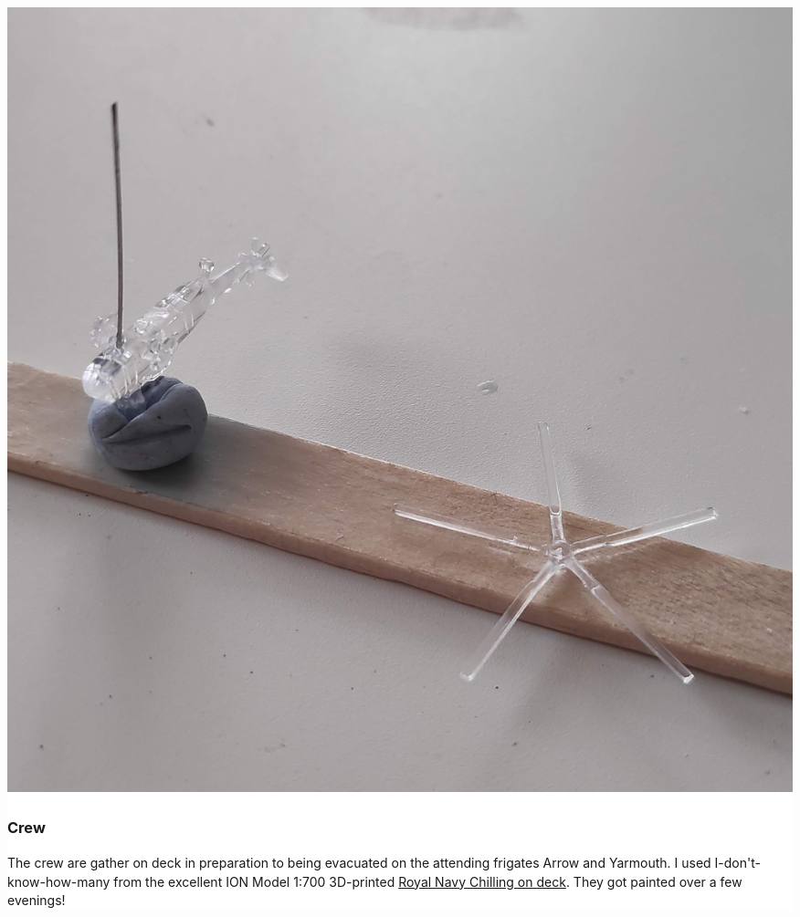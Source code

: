 ![build04a](./assets/build04a.jpg?raw=true)

### Crew

The crew are gather on deck in preparation to being evacuated on the attending frigates Arrow and Yarmouth.
I used I-don't-know-how-many from the excellent ION Model 1:700 3D-printed
[Royal Navy Chilling on deck](https://www.scalemates.com/kits/ion-model-r700-001-royal-navy-chilling-on-deck-1-700--1352340).
They got painted over a few evenings!
